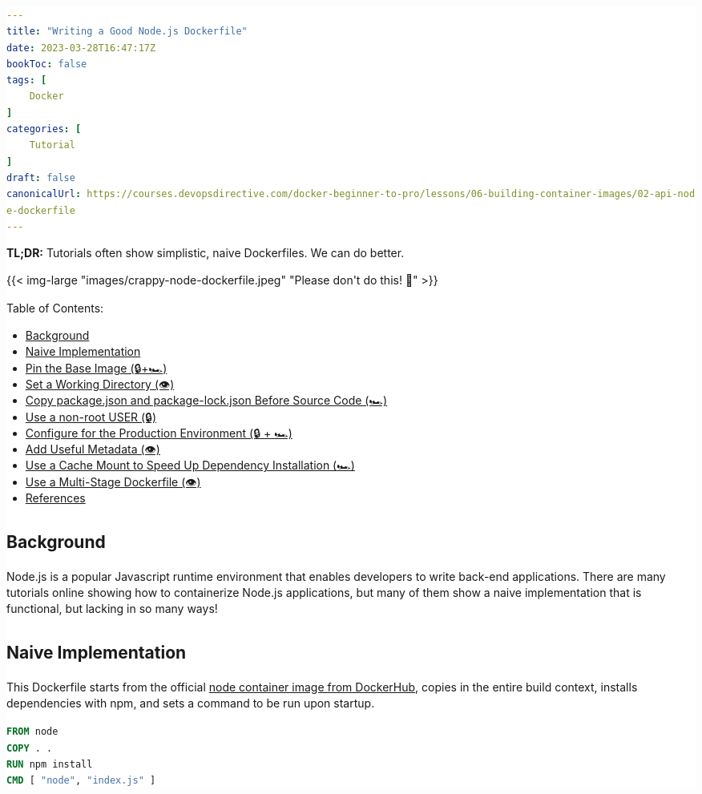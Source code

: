 ```yaml
---
title: "Writing a Good Node.js Dockerfile"
date: 2023-03-28T16:47:17Z
bookToc: false
tags: [
    Docker
]
categories: [
    Tutorial
]
draft: false
canonicalUrl: https://courses.devopsdirective.com/docker-beginner-to-pro/lessons/06-building-container-images/02-api-node-dockerfile
---
```


**TL;DR:** Tutorials often show simplistic, naive Dockerfiles. We can do better.

{{< img-large "images/crappy-node-dockerfile.jpeg" "Please don't do this! 🙏" >}}

 

Table of Contents:
- [Background](#background)
- [Naive Implementation](#naive-implementation)
- [Pin the Base Image (🔒+🏎️)](#pin-the-base-image-️)
- [Set a Working Directory (👁️)](#set-a-working-directory-️)
- [Copy package.json and package-lock.json Before Source Code (🏎️)](#copy-packagejson-and-package-lockjson-before-source-code-️)
- [Use a non-root USER (🔒)](#use-a-non-root-user-)
- [Configure for the Production Environment (🔒 + 🏎️)](#configure-for-the-production-environment---️)
- [Add Useful Metadata (👁️)](#add-useful-metadata-️)
- [Use a Cache Mount to Speed Up Dependency Installation (🏎️)](#use-a-cache-mount-to-speed-up-dependency-installation-️)
- [Use a Multi-Stage Dockerfile (👁️)](#use-a-multi-stage-dockerfile-️)
- [References](#references)

## Background

Node.js is a popular Javascript runtime environment that enables developers to write back-end applications. There are many tutorials online showing how to containerize Node.js applications, but many of them show a naive implementation that is functional, but lacking in so many ways!

## Naive Implementation

This Dockerfile starts from the official [node container image from DockerHub](https://hub.docker.com/_/node), copies in the entire build context, installs dependencies with npm, and sets a command to be run upon startup.

```dockerfile
FROM node
COPY . .
RUN npm install
CMD [ "node", "index.js" ]
```
